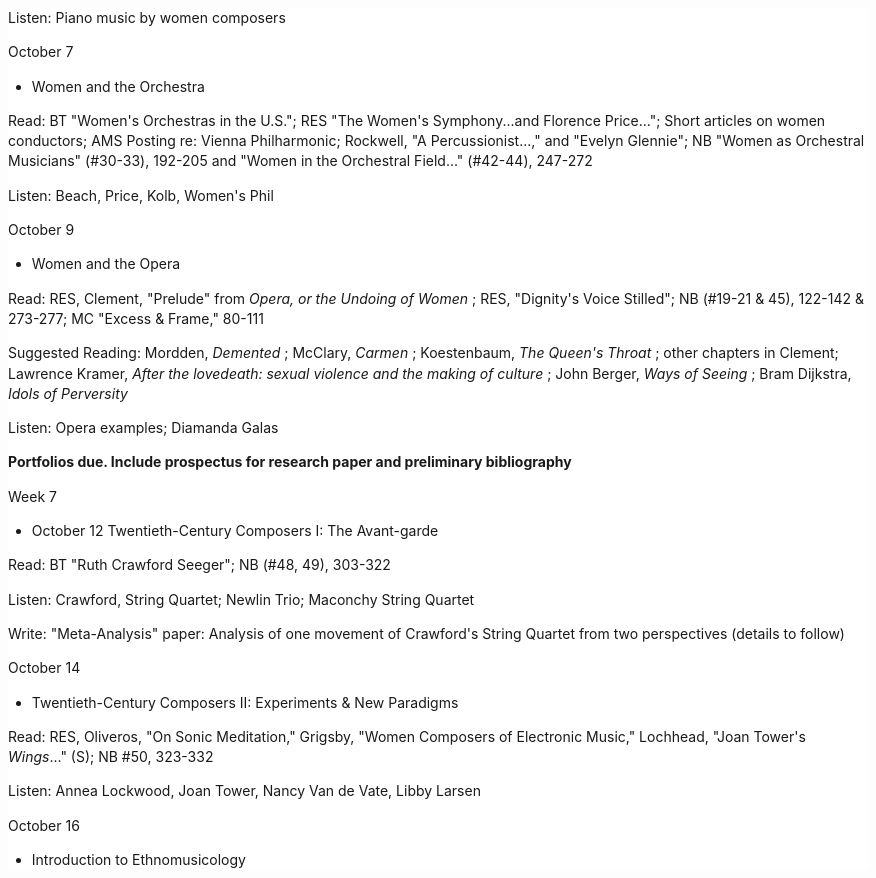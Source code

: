 Listen: Piano music by women composers



October 7

  * Women and the Orchestra

Read: BT "Women's Orchestras in the U.S."; RES "The Women's Symphony...and
Florence Price..."; Short articles on women conductors; AMS Posting re: Vienna
Philharmonic; Rockwell, "A Percussionist...," and "Evelyn Glennie"; NB "Women
as Orchestral Musicians" (#30-33), 192-205 and "Women in the Orchestral
Field..." (#42-44), 247-272

Listen: Beach, Price, Kolb, Women's Phil



October 9

  * Women and the Opera

Read: RES, Clement, "Prelude" from _Opera, or the Undoing of_ _Women_ ; RES,
"Dignity's Voice Stilled"; NB (#19-21 & 45), 122-142 & 273-277; MC "Excess &
Frame," 80-111

Suggested Reading: Mordden, _Demented_ ; McClary, _Carmen_ ; Koestenbaum, _The
Queen's Throat_ ; other chapters in Clement; Lawrence Kramer, _After the
lovedeath: sexual_ _violence and the making of culture_ ; John Berger, _Ways
of_ _Seeing_ ; Bram Dijkstra, _Idols of Perversity_

Listen: Opera examples; Diamanda Galas

**Portfolios due. Include prospectus for research paper and preliminary
bibliography**



Week 7

  * October 12 Twentieth-Century Composers I: The Avant-garde

Read: BT "Ruth Crawford Seeger"; NB (#48, 49), 303-322

Listen: Crawford, String Quartet; Newlin Trio; Maconchy String Quartet

Write: "Meta-Analysis" paper: Analysis of one movement of Crawford's String
Quartet from two perspectives (details to follow)



October 14

  * Twentieth-Century Composers II: Experiments & New Paradigms

Read: RES, Oliveros, "On Sonic Meditation," Grigsby, "Women Composers of
Electronic Music," Lochhead, "Joan Tower's _Wings_..." (S); NB #50, 323-332

Listen: Annea Lockwood, Joan Tower, Nancy Van de Vate, Libby Larsen



October 16

  * Introduction to Ethnomusicology
